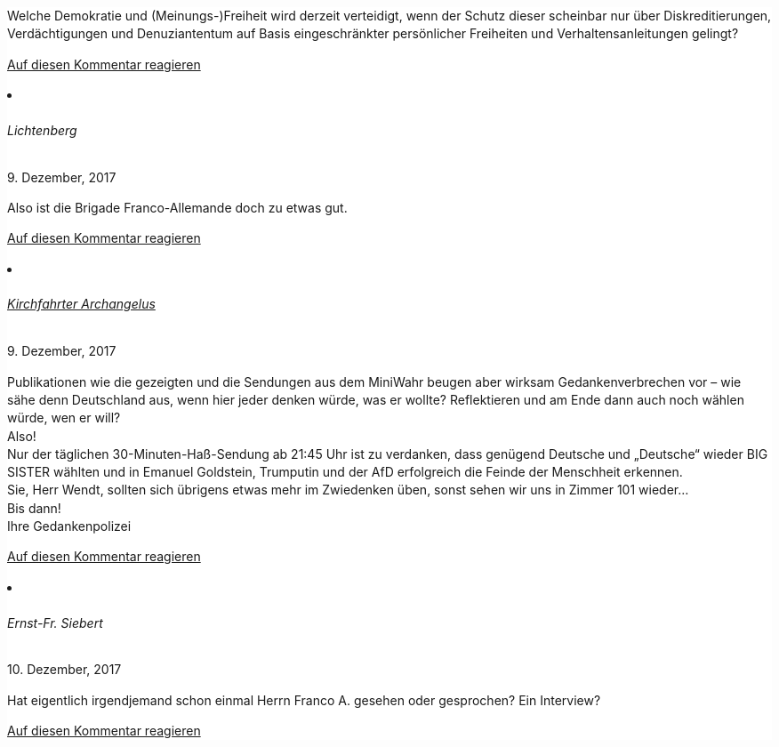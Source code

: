 Welche Demokratie und (Meinungs-)Freiheit wird derzeit verteidigt, wenn der Schutz dieser scheinbar nur über Diskreditierungen, Verdächtigungen und Denuziantentum auf Basis eingeschränkter persönlicher Freiheiten und Verhaltensanleitungen gelingt?

<a rel="nofollow" class="comment-reply-link" href="#comment-498" data-commentid="498" data-postid="5533" data-belowelement="comment-498" data-respondelement="respond" data-replyto="Antworte auf deplorable affair" aria-label="Antworte auf deplorable affair">Auf diesen Kommentar reagieren</a> 


</li>
<li class="comment odd alt thread-even depth-1 clearfix" id="li-comment-499">
<h6 class="author">Lichtenberg</h6> <span class="date">9. Dezember, 2017</span>



Also ist die Brigade Franco-Allemande doch zu etwas gut.

<a rel="nofollow" class="comment-reply-link" href="#comment-499" data-commentid="499" data-postid="5533" data-belowelement="comment-499" data-respondelement="respond" data-replyto="Antworte auf Lichtenberg" aria-label="Antworte auf Lichtenberg">Auf diesen Kommentar reagieren</a> 


</li>
<li class="comment even thread-odd thread-alt depth-1 clearfix" id="li-comment-503">
<h6 class="author"><a href="http://kirchfahrter.wordpress.com" class="url" rel="ugc external nofollow">Kirchfahrter Archangelus</a></h6> <span class="date">9. Dezember, 2017</span>



Publikationen wie die gezeigten und die Sendungen aus dem MiniWahr beugen aber wirksam Gedankenverbrechen vor &#8211; wie sähe denn Deutschland aus, wenn hier jeder denken würde, was er wollte? Reflektieren und am Ende dann auch noch wählen würde, wen er will?<br>
Also!<br>
Nur der täglichen 30-Minuten-Haß-Sendung ab 21:45 Uhr ist zu verdanken, dass genügend Deutsche und „Deutsche“ wieder BIG SISTER wählten und in Emanuel Goldstein, Trumputin und der AfD erfolgreich die Feinde der Menschheit erkennen.<br>
Sie, Herr Wendt, sollten sich übrigens etwas mehr im Zwiedenken üben, sonst sehen wir uns in Zimmer 101 wieder&#8230;<br>
Bis dann!<br>
Ihre Gedankenpolizei

<a rel="nofollow" class="comment-reply-link" href="#comment-503" data-commentid="503" data-postid="5533" data-belowelement="comment-503" data-respondelement="respond" data-replyto="Antworte auf Kirchfahrter Archangelus" aria-label="Antworte auf Kirchfahrter Archangelus">Auf diesen Kommentar reagieren</a> 


</li>
<li class="comment odd alt thread-even depth-1 clearfix" id="li-comment-521">
<h6 class="author">Ernst-Fr. Siebert</h6> <span class="date">10. Dezember, 2017</span>



Hat eigentlich irgendjemand schon einmal Herrn Franco A. gesehen oder gesprochen? Ein Interview?

<a rel="nofollow" class="comment-reply-link" href="#comment-521" data-commentid="521" data-postid="5533" data-belowelement="comment-521" data-respondelement="respond" data-replyto="Antworte auf Ernst-Fr. Siebert" aria-label="Antworte auf Ernst-Fr. Siebert">Auf diesen Kommentar reagieren</a> 


</li>
</ul>
